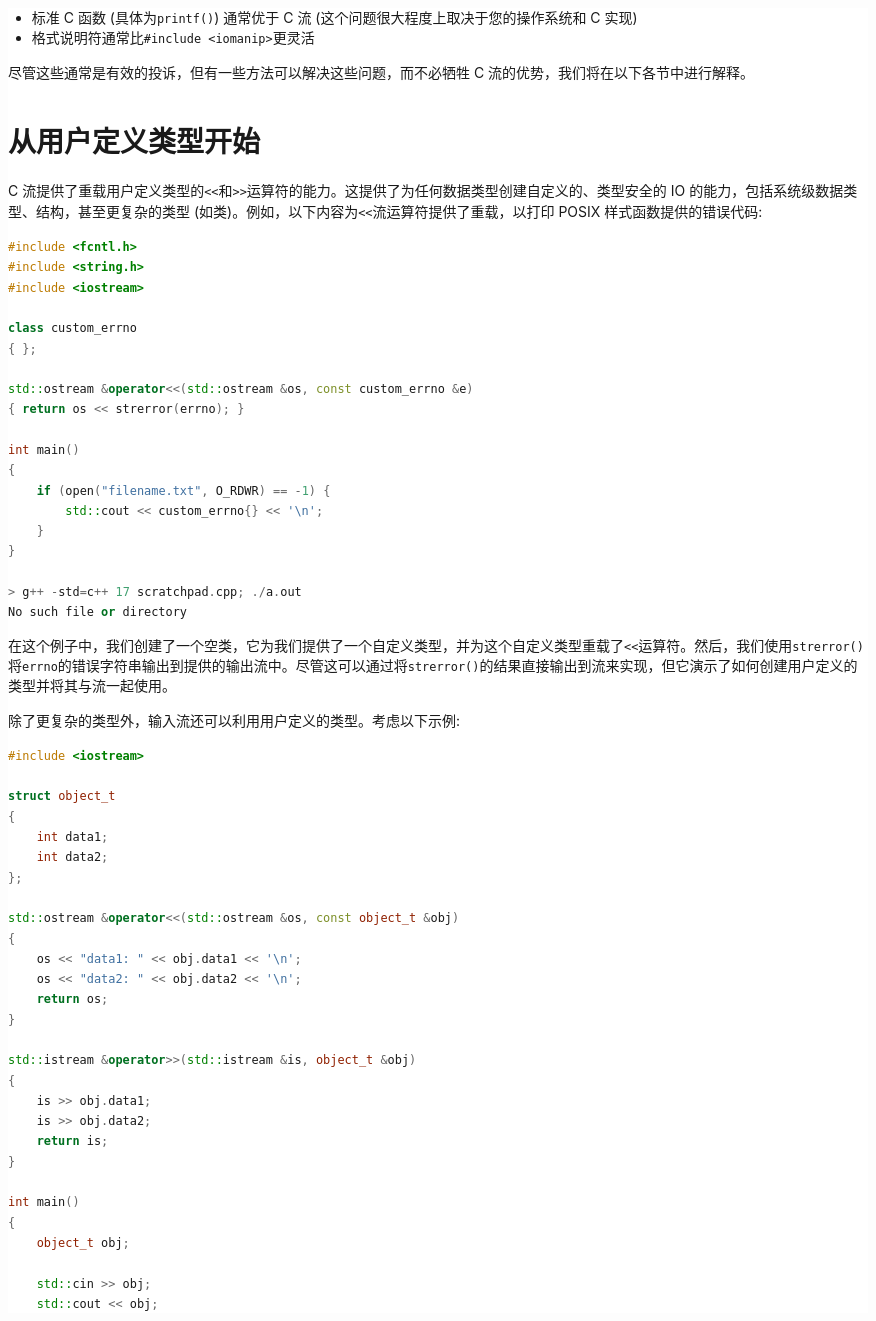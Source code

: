 *   标准 C 函数 (具体为`printf()`) 通常优于 C 流 (这个问题很大程度上取决于您的操作系统和 C 实现)
*   格式说明符通常比`#include <iomanip>`更灵活

尽管这些通常是有效的投诉，但有一些方法可以解决这些问题，而不必牺牲 C 流的优势，我们将在以下各节中进行解释。

# 从用户定义类型开始

C 流提供了重载用户定义类型的`<<`和`>>`运算符的能力。这提供了为任何数据类型创建自定义的、类型安全的 IO 的能力，包括系统级数据类型、结构，甚至更复杂的类型 (如类)。例如，以下内容为`<<`流运算符提供了重载，以打印 POSIX 样式函数提供的错误代码:

```cpp
#include <fcntl.h>
#include <string.h>
#include <iostream>

class custom_errno
{ };

std::ostream &operator<<(std::ostream &os, const custom_errno &e)
{ return os << strerror(errno); }

int main()
{
    if (open("filename.txt", O_RDWR) == -1) {
        std::cout << custom_errno{} << '\n';
    }
}

> g++ -std=c++ 17 scratchpad.cpp; ./a.out
No such file or directory
```

在这个例子中，我们创建了一个空类，它为我们提供了一个自定义类型，并为这个自定义类型重载了`<<`运算符。然后，我们使用`strerror()`将`errno`的错误字符串输出到提供的输出流中。尽管这可以通过将`strerror()`的结果直接输出到流来实现，但它演示了如何创建用户定义的类型并将其与流一起使用。

除了更复杂的类型外，输入流还可以利用用户定义的类型。考虑以下示例:

```cpp
#include <iostream>

struct object_t
{
    int data1;
    int data2;
};

std::ostream &operator<<(std::ostream &os, const object_t &obj)
{
    os << "data1: " << obj.data1 << '\n';
    os << "data2: " << obj.data2 << '\n';
    return os;
}

std::istream &operator>>(std::istream &is, object_t &obj)
{
    is >> obj.data1;
    is >> obj.data2;
    return is;
}

int main()
{
    object_t obj;

    std::cin >> obj;
    std::cout << obj;
```